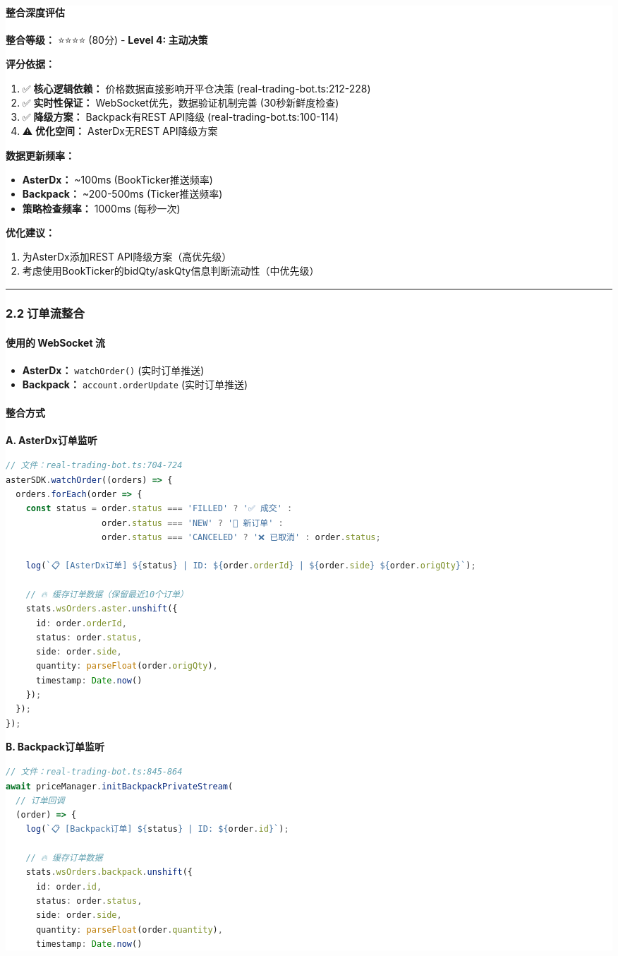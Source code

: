 #### 整合深度评估

**整合等级：** ⭐⭐⭐⭐ (80分) - **Level 4: 主动决策**

**评分依据：**
1. ✅ **核心逻辑依赖：** 价格数据直接影响开平仓决策 (real-trading-bot.ts:212-228)
2. ✅ **实时性保证：** WebSocket优先，数据验证机制完善 (30秒新鲜度检查)
3. ✅ **降级方案：** Backpack有REST API降级 (real-trading-bot.ts:100-114)
4. ⚠️ **优化空间：** AsterDx无REST API降级方案

**数据更新频率：**
- **AsterDx：** ~100ms (BookTicker推送频率)
- **Backpack：** ~200-500ms (Ticker推送频率)
- **策略检查频率：** 1000ms (每秒一次)

**优化建议：**
1. 为AsterDx添加REST API降级方案（高优先级）
2. 考虑使用BookTicker的bidQty/askQty信息判断流动性（中优先级）

---

### 2.2 订单流整合

#### 使用的 WebSocket 流
- **AsterDx：** `watchOrder()` (实时订单推送)
- **Backpack：** `account.orderUpdate` (实时订单推送)

#### 整合方式

**A. AsterDx订单监听**
```typescript
// 文件：real-trading-bot.ts:704-724
asterSDK.watchOrder((orders) => {
  orders.forEach(order => {
    const status = order.status === 'FILLED' ? '✅ 成交' :
                   order.status === 'NEW' ? '📝 新订单' :
                   order.status === 'CANCELED' ? '❌ 已取消' : order.status;

    log(`📋 [AsterDx订单] ${status} | ID: ${order.orderId} | ${order.side} ${order.origQty}`);

    // 🔥 缓存订单数据（保留最近10个订单）
    stats.wsOrders.aster.unshift({
      id: order.orderId,
      status: order.status,
      side: order.side,
      quantity: parseFloat(order.origQty),
      timestamp: Date.now()
    });
  });
});
```

**B. Backpack订单监听**
```typescript
// 文件：real-trading-bot.ts:845-864
await priceManager.initBackpackPrivateStream(
  // 订单回调
  (order) => {
    log(`📋 [Backpack订单] ${status} | ID: ${order.id}`);

    // 🔥 缓存订单数据
    stats.wsOrders.backpack.unshift({
      id: order.id,
      status: order.status,
      side: order.side,
      quantity: parseFloat(order.quantity),
      timestamp: Date.now()
```
